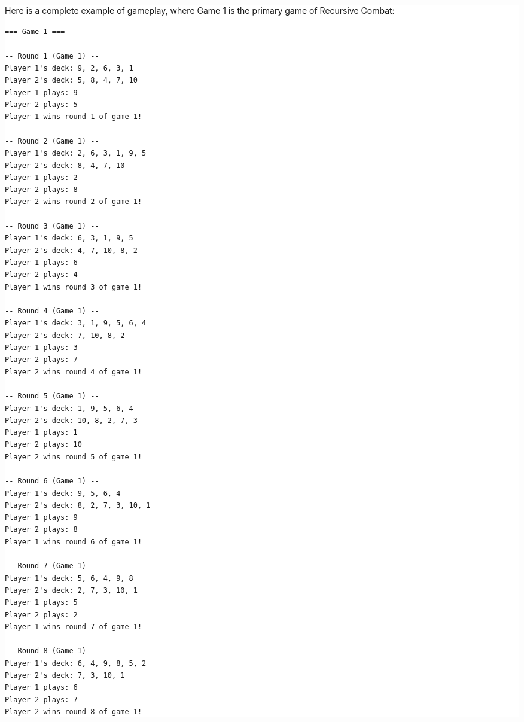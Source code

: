 Here is a complete example of gameplay, where Game 1 is the primary game of Recursive Combat:

    === Game 1 ===
    
    -- Round 1 (Game 1) --
    Player 1's deck: 9, 2, 6, 3, 1
    Player 2's deck: 5, 8, 4, 7, 10
    Player 1 plays: 9
    Player 2 plays: 5
    Player 1 wins round 1 of game 1!
    
    -- Round 2 (Game 1) --
    Player 1's deck: 2, 6, 3, 1, 9, 5
    Player 2's deck: 8, 4, 7, 10
    Player 1 plays: 2
    Player 2 plays: 8
    Player 2 wins round 2 of game 1!
    
    -- Round 3 (Game 1) --
    Player 1's deck: 6, 3, 1, 9, 5
    Player 2's deck: 4, 7, 10, 8, 2
    Player 1 plays: 6
    Player 2 plays: 4
    Player 1 wins round 3 of game 1!
    
    -- Round 4 (Game 1) --
    Player 1's deck: 3, 1, 9, 5, 6, 4
    Player 2's deck: 7, 10, 8, 2
    Player 1 plays: 3
    Player 2 plays: 7
    Player 2 wins round 4 of game 1!
    
    -- Round 5 (Game 1) --
    Player 1's deck: 1, 9, 5, 6, 4
    Player 2's deck: 10, 8, 2, 7, 3
    Player 1 plays: 1
    Player 2 plays: 10
    Player 2 wins round 5 of game 1!
    
    -- Round 6 (Game 1) --
    Player 1's deck: 9, 5, 6, 4
    Player 2's deck: 8, 2, 7, 3, 10, 1
    Player 1 plays: 9
    Player 2 plays: 8
    Player 1 wins round 6 of game 1!
    
    -- Round 7 (Game 1) --
    Player 1's deck: 5, 6, 4, 9, 8
    Player 2's deck: 2, 7, 3, 10, 1
    Player 1 plays: 5
    Player 2 plays: 2
    Player 1 wins round 7 of game 1!
    
    -- Round 8 (Game 1) --
    Player 1's deck: 6, 4, 9, 8, 5, 2
    Player 2's deck: 7, 3, 10, 1
    Player 1 plays: 6
    Player 2 plays: 7
    Player 2 wins round 8 of game 1!
    